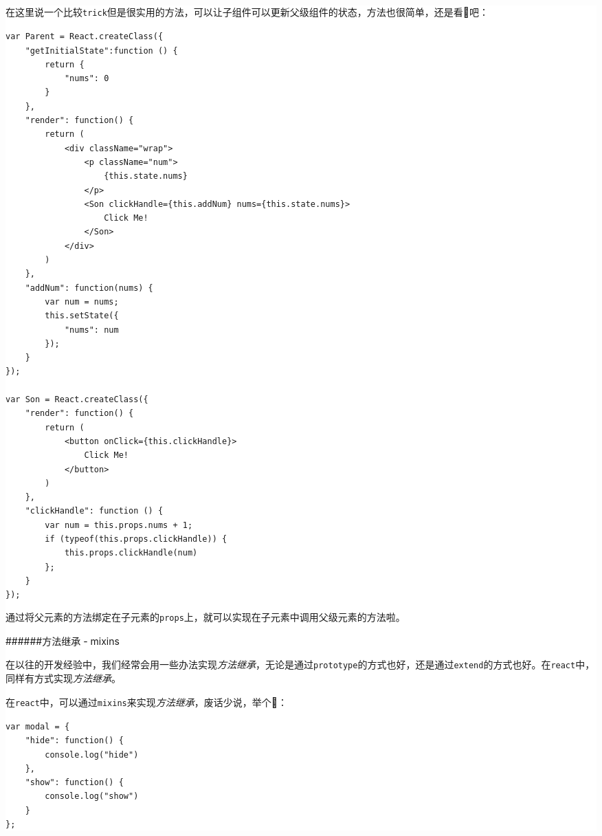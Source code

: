 在这里说一个比较`trick`但是很实用的方法，可以让子组件可以更新父级组件的状态，方法也很简单，还是看🌰吧：

	var Parent = React.createClass({
		"getInitialState":function () {
			return {
				"nums": 0
			}
		},
		"render": function() {
			return (
				<div className="wrap">
					<p className="num">
						{this.state.nums}
					</p>
					<Son clickHandle={this.addNum} nums={this.state.nums}>
						Click Me!
					</Son>
				</div>
			)
		},
		"addNum": function(nums) {
			var num = nums;
			this.setState({
				"nums": num
			});
		}
	});
	
	var Son = React.createClass({
		"render": function() {
			return (
				<button onClick={this.clickHandle}>
					Click Me!
				</button>
			)
		},
		"clickHandle": function () {
			var num = this.props.nums + 1;
			if (typeof(this.props.clickHandle)) {
				this.props.clickHandle(num)
			};
		}
	});
	
通过将父元素的方法绑定在子元素的`props`上，就可以实现在子元素中调用父级元素的方法啦。

######方法继承 - mixins

在以往的开发经验中，我们经常会用一些办法实现*方法继承*，无论是通过`prototype`的方式也好，还是通过`extend`的方式也好。在`react`中，同样有方式实现*方法继承*。

在`react`中，可以通过`mixins`来实现*方法继承*，废话少说，举个🌰：

	var modal = {
		"hide": function() {
			console.log("hide")
		},
		"show": function() {
			console.log("show")
		}
	};
	